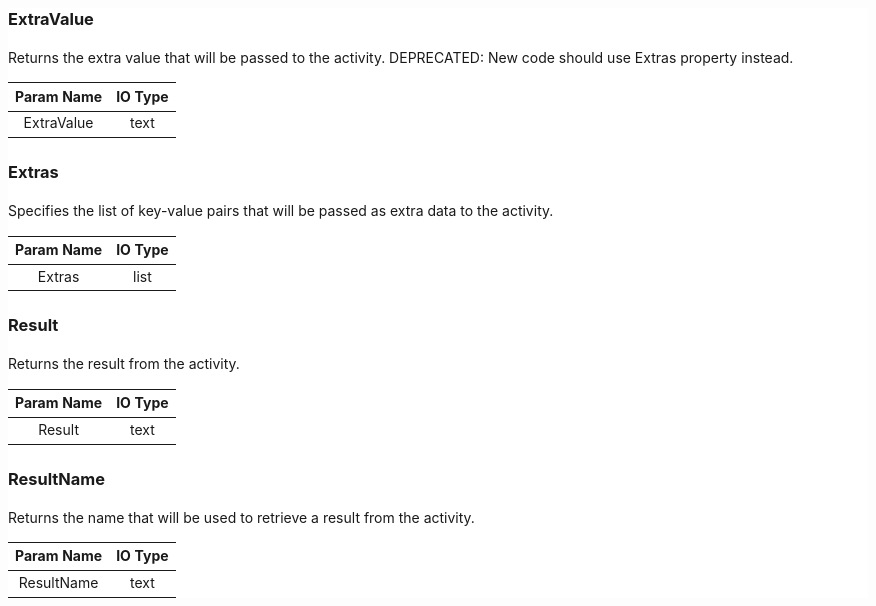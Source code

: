 ### ExtraValue

<div block-type = "component_set_get" component-selector = "ActivityStarter" property-selector = "ExtraValue" property-type = "get" id = "get-activitystarter-extravalue"></div>

<div block-type = "component_set_get" component-selector = "ActivityStarter" property-selector = "ExtraValue" property-type = "set" id = "set-activitystarter-extravalue"></div>

Returns the extra value that will be passed to the activity. DEPRECATED: New code should use Extras property instead.

| Param Name | IO Type |
| :--------: | :-----: |
| ExtraValue |   text  |

### Extras

<div block-type = "component_set_get" component-selector = "ActivityStarter" property-selector = "Extras" property-type = "get" id = "get-activitystarter-extras"></div>

<div block-type = "component_set_get" component-selector = "ActivityStarter" property-selector = "Extras" property-type = "set" id = "set-activitystarter-extras"></div>

Specifies the list of key-value pairs that will be passed as extra data to the activity.

| Param Name | IO Type |
| :--------: | :-----: |
|   Extras   |   list  |

### Result

<div block-type = "component_set_get" component-selector = "ActivityStarter" property-selector = "Result" property-type = "get" id = "get-activitystarter-result"></div>

Returns the result from the activity.

| Param Name | IO Type |
| :--------: | :-----: |
|   Result   |   text  |

### ResultName

<div block-type = "component_set_get" component-selector = "ActivityStarter" property-selector = "ResultName" property-type = "get" id = "get-activitystarter-resultname"></div>

<div block-type = "component_set_get" component-selector = "ActivityStarter" property-selector = "ResultName" property-type = "set" id = "set-activitystarter-resultname"></div>

Returns the name that will be used to retrieve a result from the activity.

| Param Name | IO Type |
| :--------: | :-----: |
| ResultName |   text  |
